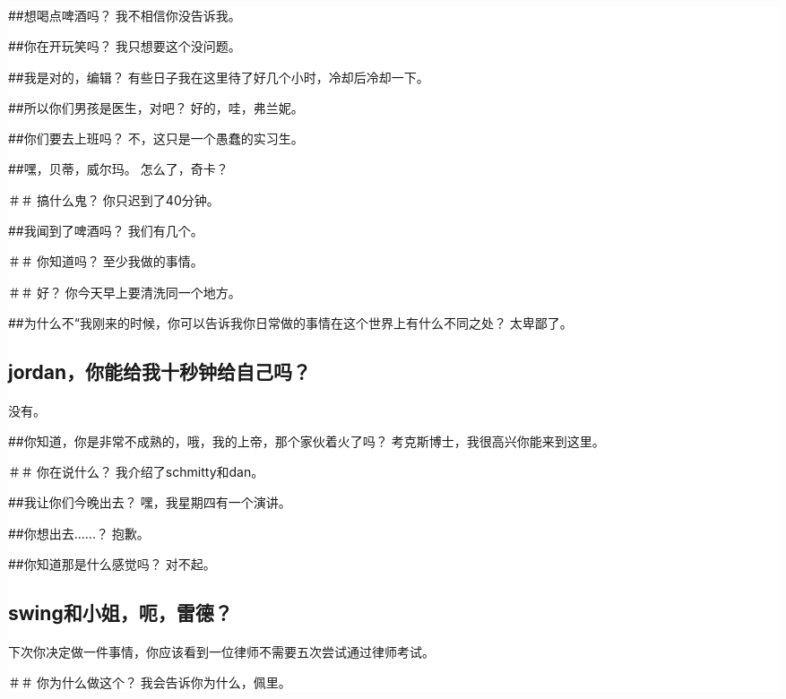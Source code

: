 ##想喝点啤酒吗？
我不相信你没告诉我。

##你在开玩笑吗？
我只想要这个没问题。

##我是对的，编辑？
有些日子我在这里待了好几个小时，冷却后冷却一下。

##所以你们男孩是医生，对吧？
好的，哇，弗兰妮。

##你们要去上班吗？
不，这只是一个愚蠢的实习生。

##嘿，贝蒂，威尔玛。
怎么了，奇卡？

＃＃ 搞什么鬼？
你只迟到了40分钟。

##我闻到了啤酒吗？
我们有几个。

＃＃ 你知道吗？
至少我做的事情。

＃＃ 好？
你今天早上要清洗同一个地方。

##为什么不“我刚来的时候，你可以告诉我你日常做的事情在这个世界上有什么不同之处？
太卑鄙了。

## jordan，你能给我十秒钟给自己吗？
没有。

##你知道，你是非常不成熟的，哦，我的上帝，那个家伙着火了吗？
考克斯博士，我很高兴你能来到这里。

＃＃ 你在说什么？
我介绍了schmitty和dan。

##我让你们今晚出去？
嘿，我星期四有一个演讲。

##你想出去......？
抱歉。

##你知道那是什么感觉吗？
对不起。

## swing和小姐，呃，雷德？
下次你决定做一件事情，你应该看到一位律师不需要五次尝试通过律师考试。

＃＃ 你为什么做这个？
我会告诉你为什么，佩里。
